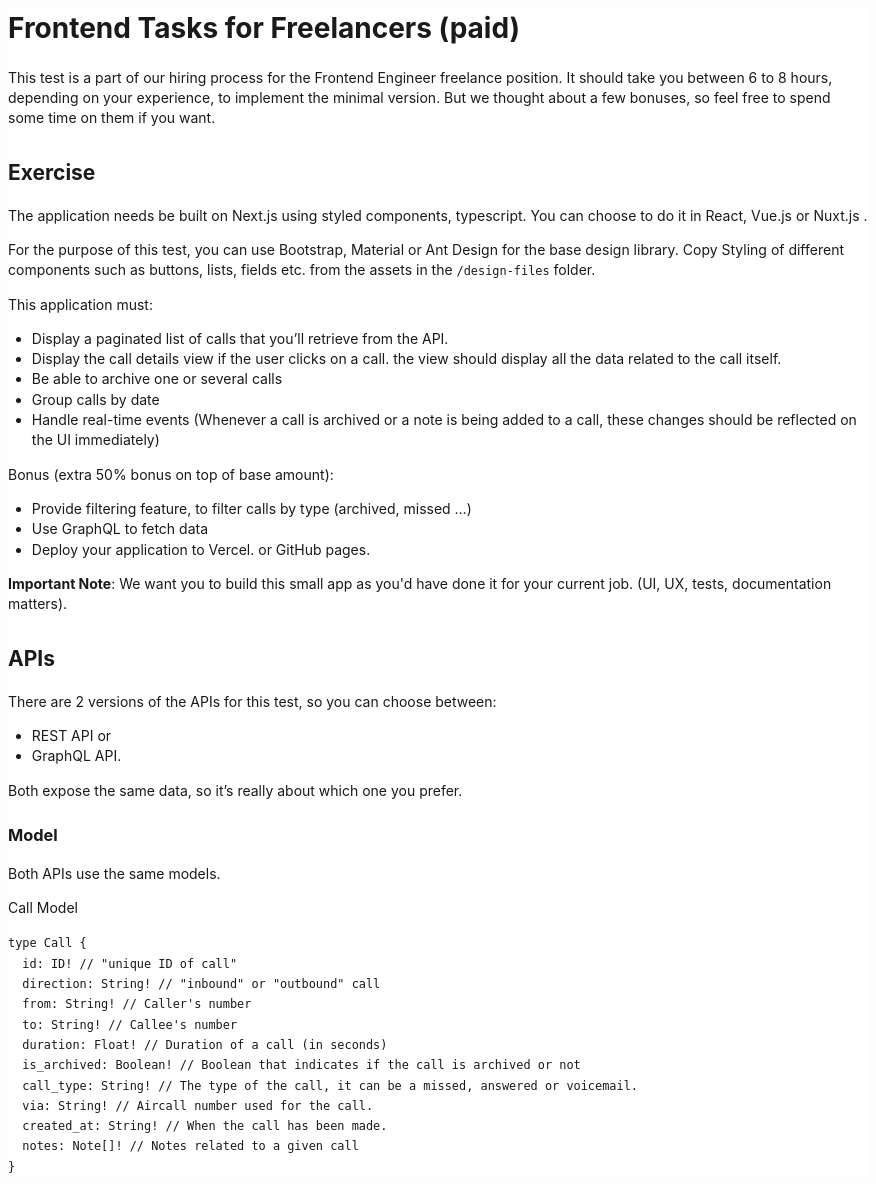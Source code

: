 # Frontend Tasks for Freelancers (paid)

This test is a part of our hiring process for the Frontend Engineer freelance position. It should take you between 6 to 8 hours, depending on your experience, to implement the minimal version. But we thought about a few bonuses, so feel free to spend some time on them if you want.

## Exercise

The application needs be built on Next.js using styled components, typescript. You can choose to do it in React, Vue.js or Nuxt.js . 

For the purpose of this test, you can use Bootstrap, Material or Ant Design for the base design library. Copy Styling of different components such as buttons, lists, fields etc. from the assets in the `/design-files` folder. 

This application must:
- Display a paginated list of calls that you’ll retrieve from the API.
- Display the call details view if the user clicks on a call. the view should display all the data related to the call itself.
- Be able to archive one or several calls
- Group calls by date
- Handle real-time events (Whenever a call is archived or a note is being added to a call, these changes should be reflected on the UI immediately)

Bonus (extra 50% bonus on top of base amount):
- Provide filtering feature, to filter calls by type (archived, missed …)
- Use GraphQL to fetch data
- Deploy your application to Vercel. or GitHub pages.

**Important Note**: We want you to build this small app as you'd have done it for your current job. (UI, UX, tests, documentation matters).

## APIs

There are 2 versions of the APIs for this test, so you can choose between:
- REST API or 
- GraphQL API.

Both expose the same data, so it’s really about which one you prefer.

### Model

Both APIs use the same models.

Call Model

```
type Call {
  id: ID! // "unique ID of call"
  direction: String! // "inbound" or "outbound" call
  from: String! // Caller's number
  to: String! // Callee's number
  duration: Float! // Duration of a call (in seconds)
  is_archived: Boolean! // Boolean that indicates if the call is archived or not
  call_type: String! // The type of the call, it can be a missed, answered or voicemail.
  via: String! // Aircall number used for the call.
  created_at: String! // When the call has been made.
  notes: Note[]! // Notes related to a given call
}
```
